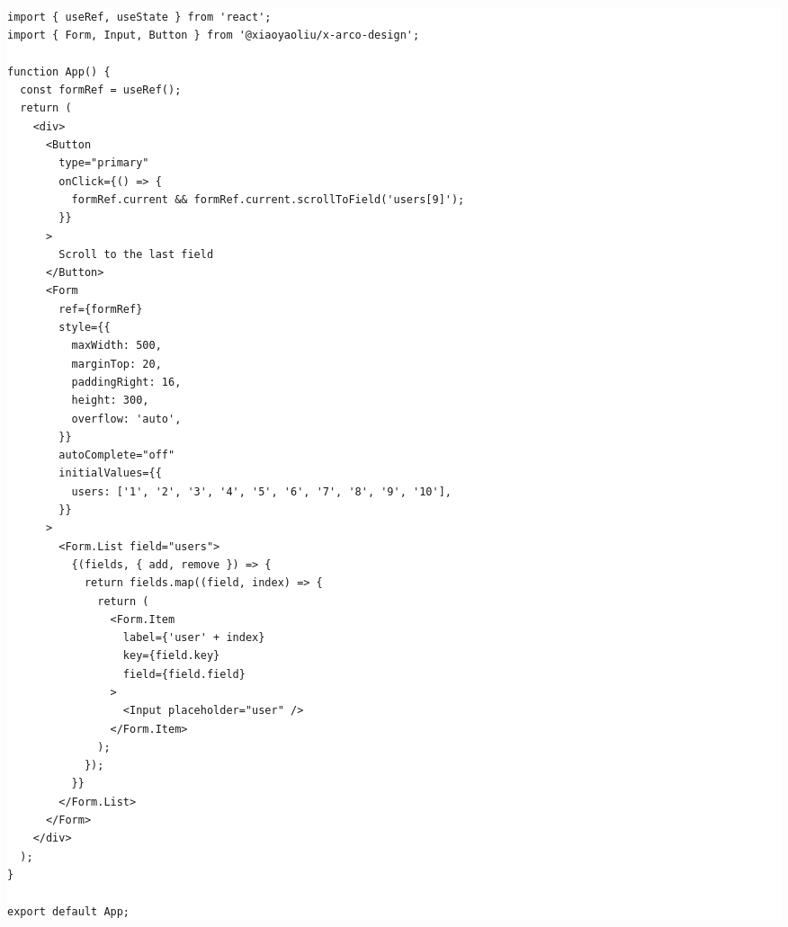 ```tsx
import { useRef, useState } from 'react';
import { Form, Input, Button } from '@xiaoyaoliu/x-arco-design';

function App() {
  const formRef = useRef();
  return (
    <div>
      <Button
        type="primary"
        onClick={() => {
          formRef.current && formRef.current.scrollToField('users[9]');
        }}
      >
        Scroll to the last field
      </Button>
      <Form
        ref={formRef}
        style={{
          maxWidth: 500,
          marginTop: 20,
          paddingRight: 16,
          height: 300,
          overflow: 'auto',
        }}
        autoComplete="off"
        initialValues={{
          users: ['1', '2', '3', '4', '5', '6', '7', '8', '9', '10'],
        }}
      >
        <Form.List field="users">
          {(fields, { add, remove }) => {
            return fields.map((field, index) => {
              return (
                <Form.Item
                  label={'user' + index}
                  key={field.key}
                  field={field.field}
                >
                  <Input placeholder="user" />
                </Form.Item>
              );
            });
          }}
        </Form.List>
      </Form>
    </div>
  );
}

export default App;
```


  [key: string]: any,